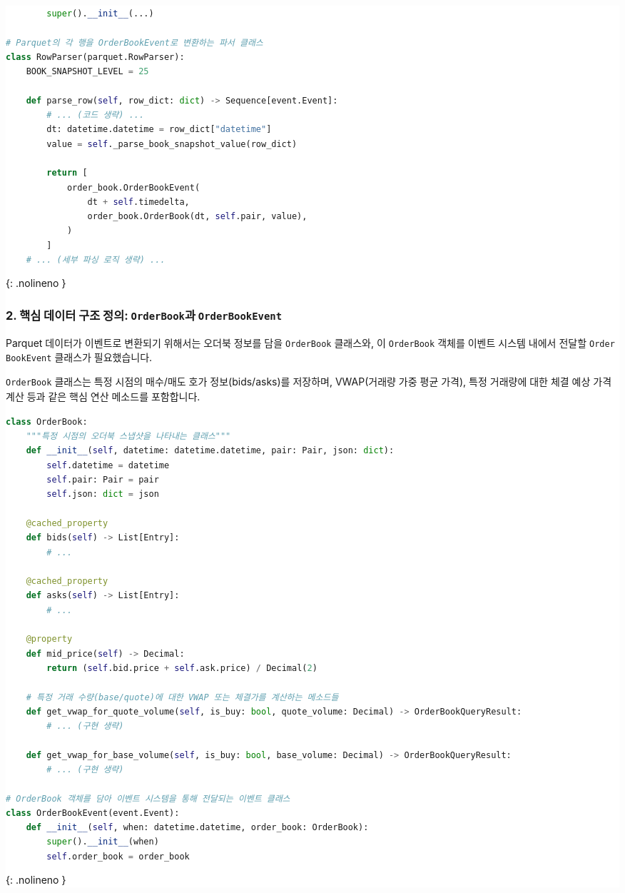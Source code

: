```python
        super().__init__(...)

# Parquet의 각 행을 OrderBookEvent로 변환하는 파서 클래스
class RowParser(parquet.RowParser):
    BOOK_SNAPSHOT_LEVEL = 25

    def parse_row(self, row_dict: dict) -> Sequence[event.Event]:
        # ... (코드 생략) ...
        dt: datetime.datetime = row_dict["datetime"]
        value = self._parse_book_snapshot_value(row_dict)

        return [
            order_book.OrderBookEvent(
                dt + self.timedelta,
                order_book.OrderBook(dt, self.pair, value),
            )
        ]
    # ... (세부 파싱 로직 생략) ...
```
{: .nolineno }

### 2\. 핵심 데이터 구조 정의: `OrderBook`과 `OrderBookEvent`

Parquet 데이터가 이벤트로 변환되기 위해서는 오더북 정보를 담을 `OrderBook` 클래스와, 이 `OrderBook` 객체를 이벤트 시스템 내에서 전달할 `OrderBookEvent` 클래스가 필요했습니다.

`OrderBook` 클래스는 특정 시점의 매수/매도 호가 정보(bids/asks)를 저장하며, VWAP(거래량 가중 평균 가격), 특정 거래량에 대한 체결 예상 가격 계산 등과 같은 핵심 연산 메소드를 포함합니다.

```python
class OrderBook:
    """특정 시점의 오더북 스냅샷을 나타내는 클래스"""
    def __init__(self, datetime: datetime.datetime, pair: Pair, json: dict):
        self.datetime = datetime
        self.pair: Pair = pair
        self.json: dict = json

    @cached_property
    def bids(self) -> List[Entry]:
        # ...
    
    @cached_property
    def asks(self) -> List[Entry]:
        # ...

    @property
    def mid_price(self) -> Decimal:
        return (self.bid.price + self.ask.price) / Decimal(2)

    # 특정 거래 수량(base/quote)에 대한 VWAP 또는 체결가를 계산하는 메소드들
    def get_vwap_for_quote_volume(self, is_buy: bool, quote_volume: Decimal) -> OrderBookQueryResult:
        # ... (구현 생략)
    
    def get_vwap_for_base_volume(self, is_buy: bool, base_volume: Decimal) -> OrderBookQueryResult:
        # ... (구현 생략)

# OrderBook 객체를 담아 이벤트 시스템을 통해 전달되는 이벤트 클래스
class OrderBookEvent(event.Event):
    def __init__(self, when: datetime.datetime, order_book: OrderBook):
        super().__init__(when)
        self.order_book = order_book
```
{: .nolineno }
